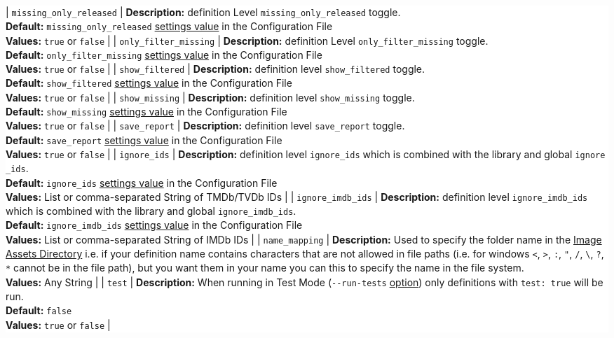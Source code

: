| `missing_only_released`      | **Description:** definition Level `missing_only_released` toggle.<br>**Default:** `missing_only_released` [settings value](../config/settings.md) in the Configuration File<br>**Values:** `true` or `false`                                                                                                                                                                                                                                                                                                                                                                                                                       |
| `only_filter_missing`        | **Description:** definition Level `only_filter_missing` toggle.<br>**Default:** `only_filter_missing` [settings value](../config/settings.md) in the Configuration File<br>**Values:** `true` or `false`                                                                                                                                                                                                                                                                                                                                                                                                                           |
| `show_filtered`              | **Description:** definition level `show_filtered` toggle.<br>**Default:** `show_filtered` [settings value](../config/settings.md) in the Configuration File<br>**Values:** `true` or `false`                                                                                                                                                                                                                                                                                                                                                                                                                                       |
| `show_missing`               | **Description:** definition level `show_missing` toggle.<br>**Default:** `show_missing` [settings value](../config/settings.md) in the Configuration File<br>**Values:** `true` or `false`                                                                                                                                                                                                                                                                                                                                                                                                                                         |
| `save_report`                | **Description:** definition level `save_report` toggle.<br>**Default:** `save_report` [settings value](../config/settings.md) in the Configuration File<br>**Values:** `true` or `false`                                                                                                                                                                                                                                                                                                                                                                                                                                           |
| `ignore_ids`                 | **Description:** definition level `ignore_ids` which is combined with the library and global `ignore_ids`.<br>**Default:** `ignore_ids` [settings value](../config/settings.md) in the Configuration File<br>**Values:** List or comma-separated String of TMDb/TVDb IDs                                                                                                                                                                                                                                                                                                                                                           |
| `ignore_imdb_ids`            | **Description:** definition level `ignore_imdb_ids` which is combined with the library and global `ignore_imdb_ids`.<br>**Default:** `ignore_imdb_ids` [settings value](../config/settings.md) in the Configuration File<br>**Values:** List or comma-separated String of IMDb IDs                                                                                                                                                                                                                                                                                                                                                 |
| `name_mapping`               | **Description:** Used to specify the folder name in the [Image Assets Directory](../kometa/guides/assets.md) i.e. if your definition name contains characters that are not allowed in file paths (i.e. for windows `<`, `>`, `:`, `"`, `/`, `\`, `?`, `*` cannot be in the file path), but you want them in your name you can this to specify the name in the file system.<br>**Values:** Any String                                                                                                                                                                                                                                  |
| `test`                       | **Description:** When running in Test Mode (`--run-tests` [option](../kometa/environmental.md)) only definitions with `test: true` will be run.<br>**Default:** `false`<br>**Values:** `true` or `false`                                                                                                                                                                                                                                                                                                                                                                                                                              |